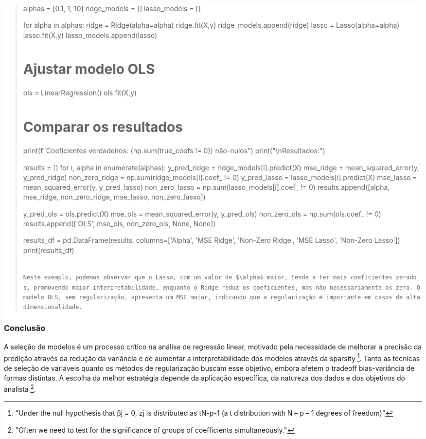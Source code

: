 > alphas = [0.1, 1, 10]
> ridge_models = []
> lasso_models = []
>
> for alpha in alphas:
>    ridge = Ridge(alpha=alpha)
>    ridge.fit(X,y)
>    ridge_models.append(ridge)
>    lasso = Lasso(alpha=alpha)
>    lasso.fit(X,y)
>    lasso_models.append(lasso)
>
> # Ajustar modelo OLS
> ols = LinearRegression()
> ols.fit(X,y)
>
> # Comparar os resultados
> print(f"Coeficientes verdadeiros: {np.sum(true_coefs != 0)} não-nulos")
> print("\nResultados:")
>
> results = []
> for i, alpha in enumerate(alphas):
>     y_pred_ridge = ridge_models[i].predict(X)
>     mse_ridge = mean_squared_error(y, y_pred_ridge)
>     non_zero_ridge = np.sum(ridge_models[i].coef_ != 0)
>     y_pred_lasso = lasso_models[i].predict(X)
>     mse_lasso = mean_squared_error(y, y_pred_lasso)
>     non_zero_lasso = np.sum(lasso_models[i].coef_ != 0)
>     results.append([alpha, mse_ridge, non_zero_ridge, mse_lasso, non_zero_lasso])
>
> y_pred_ols = ols.predict(X)
> mse_ols = mean_squared_error(y, y_pred_ols)
> non_zero_ols = np.sum(ols.coef_ != 0)
> results.append(['OLS', mse_ols, non_zero_ols, None, None])
>
> results_df = pd.DataFrame(results, columns=['Alpha', 'MSE Ridge', 'Non-Zero Ridge', 'MSE Lasso', 'Non-Zero Lasso'])
> print(results_df)
> ```
>
> Neste exemplo, podemos observar que o Lasso, com um valor de $\alpha$ maior, tende a ter mais coeficientes zerados, promovendo maior interpretabilidade, enquanto o Ridge reduz os coeficientes, mas não necessariamente os zera. O modelo OLS, sem regularização, apresenta um MSE maior, indicando que a regularização é importante em casos de alta dimensionalidade.

### Conclusão

A seleção de modelos é um processo crítico na análise de regressão linear, motivado pela necessidade de melhorar a precisão da predição através da redução da variância e de aumentar a interpretabilidade dos modelos através da sparsity [^31]. Tanto as técnicas de seleção de variáveis quanto os métodos de regularização buscam esse objetivo, embora afetem o tradeoff bias-variância de formas distintas. A escolha da melhor estratégia depende da aplicação específica, da natureza dos dados e dos objetivos do analista [^32].


[^1]: "Linear models were largely developed in the precomputer age of statistics, but even in today's computer era there are still good reasons to study and use them."
[^2]: "They are simple and often provide an adequate and interpretable description of how the inputs affect the output."
[^3]: "In this chapter we describe linear methods for regression..."
[^4]: "The linear model either assumes that the regression function E(Y|X) is linear, or that the linear model is a reasonable approximation."
[^5]: "The most popular estimation method is least squares, in which we pick the coefficients β = (β0, β1, ..., βp)T to minimize the residual sum of squares"
[^6]: "The linear model has the form f(x) = β0 + Σj=1 pXjβj."
[^7]: "From a statistical point of view, this criterion is reasonable if the training observations (xi, Yi) represent independent random draws from their population."
[^8]: "Even if the xi's were not drawn randomly, the criterion is still valid if the yi's are conditionally independent given the inputs xi."
[^9]: "Figure 3.1 illustrates the geometry of least-squares fitting in the IRp+1-dimensional space occupied by the pairs (X, Y)."
[^10]: "Note that (3.2) makes no assumptions about the validity of model (3.1); it simply finds the best linear fit to the data."
[^11]: "Least squares fitting is intuitively satisfying no matter how the data arise; the criterion measures the average lack of fit."
[^12]: "How do we minimize (3.2)? Denote by X the N x (p + 1) matrix with each row an input vector (with a 1 in the first position), and similarly let y be the N-vector of outputs in the training set."
[^13]: "Then we can write the residual sum-of-squares as RSS(β) = (y - Xβ)T(y - Xβ)."
[^14]: "This is a quadratic function in the p + 1 parameters. Differentiating with respect to β we obtain"
[^15]: "Assuming (for the moment) that X has full column rank, and hence XTX is positive definite, we set the first derivative to zero XTY - XTXβ = 0."
[^16]: "To obtain the unique solution β = (XTX)-1XTY."
[^17]: "The predicted values at an input vector x0 are given by f(x0) = (1 x0)Tβ; the fitted values at the training inputs are ŷ = Xβ = X(XTX)-1XTY."
[^18]: "The matrix H = X(XTX)-1XT appearing in equation (3.7) is sometimes called the “hat” matrix because it puts the hat on y."
[^19]: "Figure 3.2 shows a different geometrical representation of the least squares estimate, this time in IRN."
[^20]: "We denote the column vectors of X by x0, x1,..., xp, with x0 = 1. For much of what follows, this first column is treated like any other. These vectors span a subspace of IRN, also referred to as the column space of X."
[^21]: "We minimize RSS(β) = ||y - Xβ||2 by choosing β so that the residual vector y - ŷ is orthogonal to this subspace."
[^22]: "This orthogonality is expressed in (3.5), and the resulting estimate ŷ is hence the orthogonal pro- jection of y onto this subspace."
[^23]: "The hat matrix H computes the orthogonal projection, and hence it is also known as a projection matrix."
[^24]: "The non-full-rank case occurs most often when one or more qualitative inputs are coded in a redundant fashion."
[^25]: "There is usually a natural way to resolve the non-unique representation, by recoding and/or dropping redundant columns in X."
[^26]: "Up to now we have made minimal assumptions about the true distribution of the data."
[^27]: "In order to pin down the sampling properties of β, we now assume that the observations yi are uncorrelated and have constant variance σ², and that the xi are fixed (non random)."
[^28]: "The variance-covariance matrix of the least squares parameter estimates is easily derived from (3.6) and is given by Var(β) = (XTX)-1σ2."
[^29]: "Typically one estimates the variance σ² by ô² = (1/(N-p-1)) Σi(Yi-Ŷi)²."
[^30]: "To test the hypothesis that a particular coefficient βj = 0, we form the standardized coefficient or Z-score Zj = βj /ô√vj, where vj is the jth diagonal element of (XTX)-1."
[^31]: "Under the null hypothesis that βj = 0, zj is distributed as tN-p-1 (a t distribution with N – p – 1 degrees of freedom)"
[^32]: "Often we need to test for the significance of groups of coefficients simultaneously."